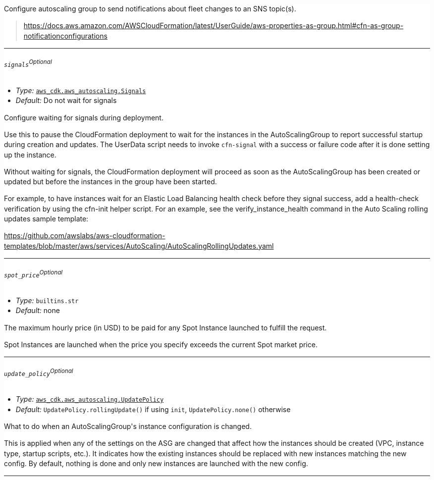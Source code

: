 Configure autoscaling group to send notifications about fleet changes to an SNS topic(s).

> https://docs.aws.amazon.com/AWSCloudFormation/latest/UserGuide/aws-properties-as-group.html#cfn-as-group-notificationconfigurations

---

###### `signals`<sup>Optional</sup> <a name="signals"></a>

- *Type:* [`aws_cdk.aws_autoscaling.Signals`](#aws-cdk-lib.aws_autoscaling.Signals)
- *Default:*  Do not wait for signals

Configure waiting for signals during deployment.

Use this to pause the CloudFormation deployment to wait for the instances
in the AutoScalingGroup to report successful startup during
creation and updates. The UserData script needs to invoke `cfn-signal`
with a success or failure code after it is done setting up the instance.

Without waiting for signals, the CloudFormation deployment will proceed as
soon as the AutoScalingGroup has been created or updated but before the
instances in the group have been started.

For example, to have instances wait for an Elastic Load Balancing health check before
they signal success, add a health-check verification by using the
cfn-init helper script. For an example, see the verify_instance_health
command in the Auto Scaling rolling updates sample template:

https://github.com/awslabs/aws-cloudformation-templates/blob/master/aws/services/AutoScaling/AutoScalingRollingUpdates.yaml

---

###### `spot_price`<sup>Optional</sup> <a name="spot_price"></a>

- *Type:* `builtins.str`
- *Default:* none

The maximum hourly price (in USD) to be paid for any Spot Instance launched to fulfill the request.

Spot Instances are
launched when the price you specify exceeds the current Spot market price.

---

###### `update_policy`<sup>Optional</sup> <a name="update_policy"></a>

- *Type:* [`aws_cdk.aws_autoscaling.UpdatePolicy`](#aws-cdk-lib.aws_autoscaling.UpdatePolicy)
- *Default:*  `UpdatePolicy.rollingUpdate()` if using `init`, `UpdatePolicy.none()` otherwise

What to do when an AutoScalingGroup's instance configuration is changed.

This is applied when any of the settings on the ASG are changed that
affect how the instances should be created (VPC, instance type, startup
scripts, etc.). It indicates how the existing instances should be
replaced with new instances matching the new config. By default, nothing
is done and only new instances are launched with the new config.

---